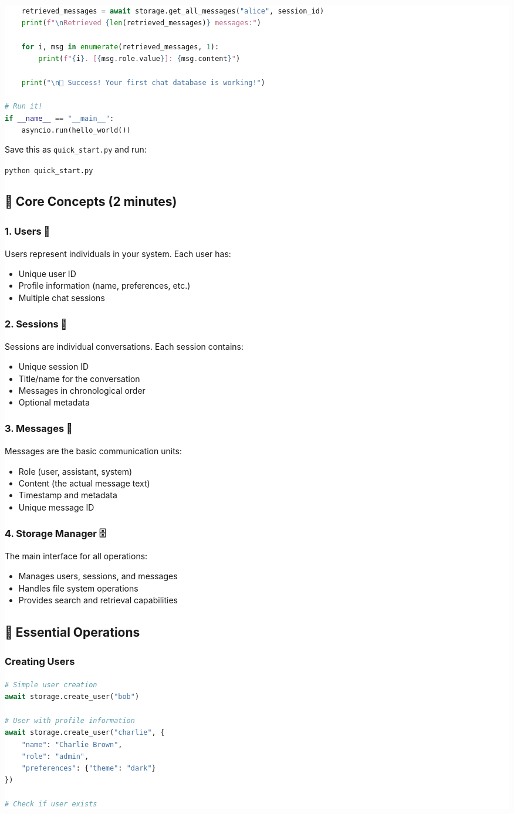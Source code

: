 ```python
    retrieved_messages = await storage.get_all_messages("alice", session_id)
    print(f"\nRetrieved {len(retrieved_messages)} messages:")
    
    for i, msg in enumerate(retrieved_messages, 1):
        print(f"{i}. [{msg.role.value}]: {msg.content}")
    
    print("\n🎉 Success! Your first chat database is working!")

# Run it!
if __name__ == "__main__":
    asyncio.run(hello_world())
```

Save this as `quick_start.py` and run:
```bash
python quick_start.py
```

## 🎯 Core Concepts (2 minutes)

### 1. **Users** 👤
Users represent individuals in your system. Each user has:
- Unique user ID
- Profile information (name, preferences, etc.)
- Multiple chat sessions

### 2. **Sessions** 💬
Sessions are individual conversations. Each session contains:
- Unique session ID
- Title/name for the conversation
- Messages in chronological order
- Optional metadata

### 3. **Messages** 📝
Messages are the basic communication units:
- Role (user, assistant, system)
- Content (the actual message text)
- Timestamp and metadata
- Unique message ID

### 4. **Storage Manager** 🗄️
The main interface for all operations:
- Manages users, sessions, and messages
- Handles file system operations
- Provides search and retrieval capabilities

## 🔧 Essential Operations

### Creating Users
```python
# Simple user creation
await storage.create_user("bob")

# User with profile information
await storage.create_user("charlie", {
    "name": "Charlie Brown",
    "role": "admin",
    "preferences": {"theme": "dark"}
})

# Check if user exists
```